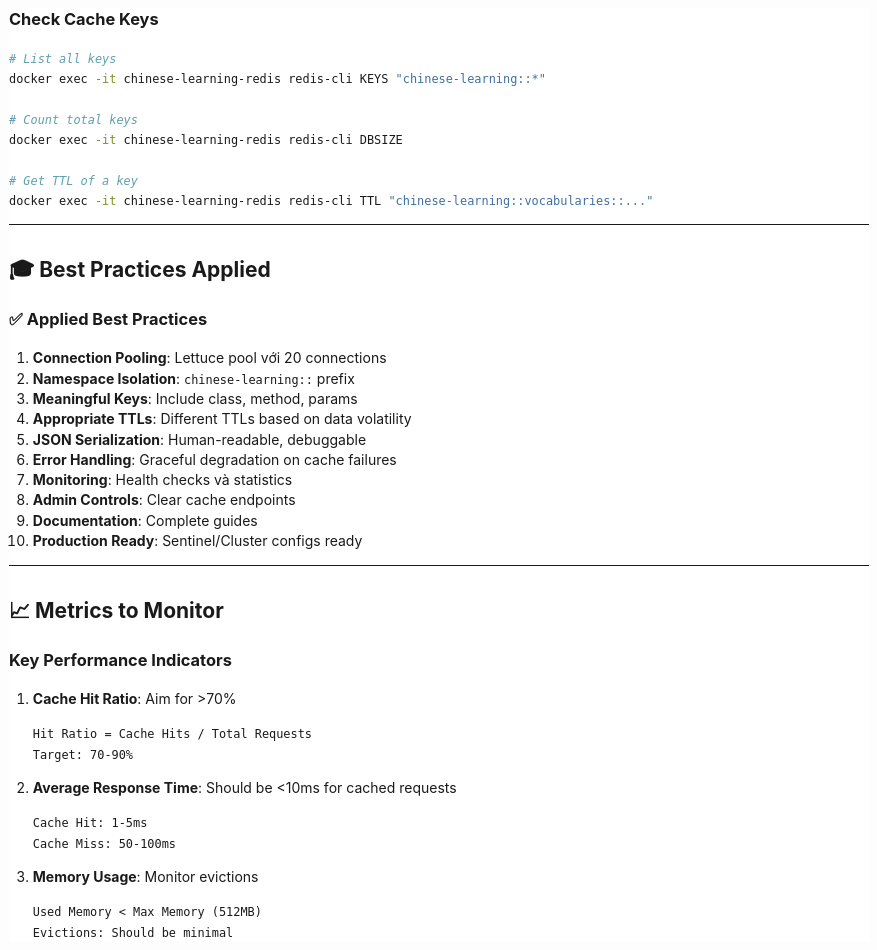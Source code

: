 ### Check Cache Keys

```bash
# List all keys
docker exec -it chinese-learning-redis redis-cli KEYS "chinese-learning::*"

# Count total keys
docker exec -it chinese-learning-redis redis-cli DBSIZE

# Get TTL of a key
docker exec -it chinese-learning-redis redis-cli TTL "chinese-learning::vocabularies::..."
```

---

## 🎓 Best Practices Applied

### ✅ Applied Best Practices

1. **Connection Pooling**: Lettuce pool với 20 connections
2. **Namespace Isolation**: `chinese-learning::` prefix
3. **Meaningful Keys**: Include class, method, params
4. **Appropriate TTLs**: Different TTLs based on data volatility
5. **JSON Serialization**: Human-readable, debuggable
6. **Error Handling**: Graceful degradation on cache failures
7. **Monitoring**: Health checks và statistics
8. **Admin Controls**: Clear cache endpoints
9. **Documentation**: Complete guides
10. **Production Ready**: Sentinel/Cluster configs ready

---

## 📈 Metrics to Monitor

### Key Performance Indicators

1. **Cache Hit Ratio**: Aim for >70%
   ```
   Hit Ratio = Cache Hits / Total Requests
   Target: 70-90%
   ```

2. **Average Response Time**: Should be <10ms for cached requests
   ```
   Cache Hit: 1-5ms
   Cache Miss: 50-100ms
   ```

3. **Memory Usage**: Monitor evictions
   ```
   Used Memory < Max Memory (512MB)
   Evictions: Should be minimal
   ```
